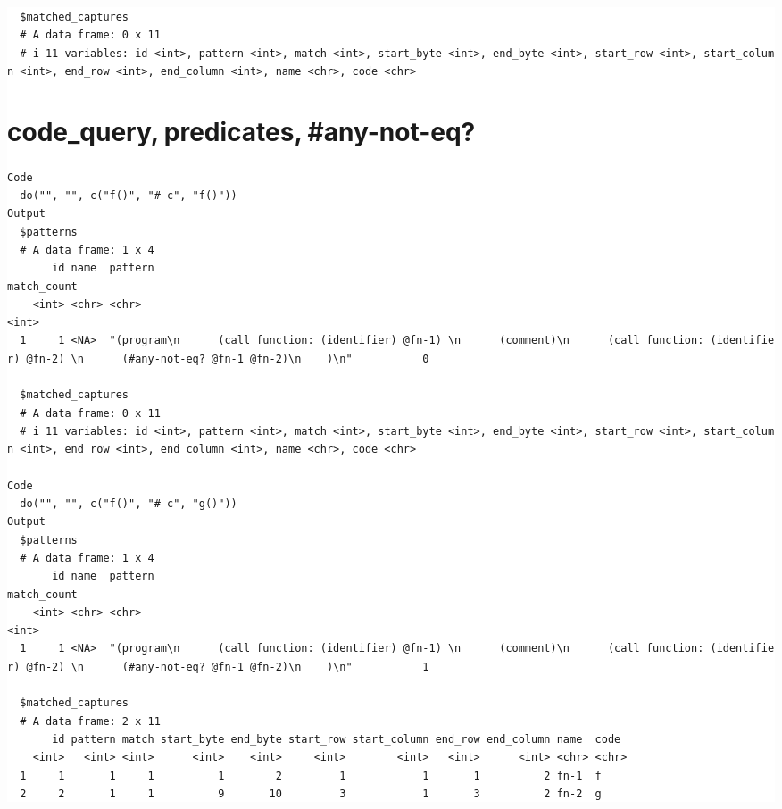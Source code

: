       $matched_captures
      # A data frame: 0 x 11
      # i 11 variables: id <int>, pattern <int>, match <int>, start_byte <int>, end_byte <int>, start_row <int>, start_column <int>, end_row <int>, end_column <int>, name <chr>, code <chr>
      

# code_query, predicates, #any-not-eq?

    Code
      do("", "", c("f()", "# c", "f()"))
    Output
      $patterns
      # A data frame: 1 x 4
           id name  pattern                                                                                                                                                        match_count
        <int> <chr> <chr>                                                                                                                                                                <int>
      1     1 <NA>  "(program\n      (call function: (identifier) @fn-1) \n      (comment)\n      (call function: (identifier) @fn-2) \n      (#any-not-eq? @fn-1 @fn-2)\n    )\n"           0
      
      $matched_captures
      # A data frame: 0 x 11
      # i 11 variables: id <int>, pattern <int>, match <int>, start_byte <int>, end_byte <int>, start_row <int>, start_column <int>, end_row <int>, end_column <int>, name <chr>, code <chr>
      
    Code
      do("", "", c("f()", "# c", "g()"))
    Output
      $patterns
      # A data frame: 1 x 4
           id name  pattern                                                                                                                                                        match_count
        <int> <chr> <chr>                                                                                                                                                                <int>
      1     1 <NA>  "(program\n      (call function: (identifier) @fn-1) \n      (comment)\n      (call function: (identifier) @fn-2) \n      (#any-not-eq? @fn-1 @fn-2)\n    )\n"           1
      
      $matched_captures
      # A data frame: 2 x 11
           id pattern match start_byte end_byte start_row start_column end_row end_column name  code 
        <int>   <int> <int>      <int>    <int>     <int>        <int>   <int>      <int> <chr> <chr>
      1     1       1     1          1        2         1            1       1          2 fn-1  f    
      2     2       1     1          9       10         3            1       3          2 fn-2  g    
      